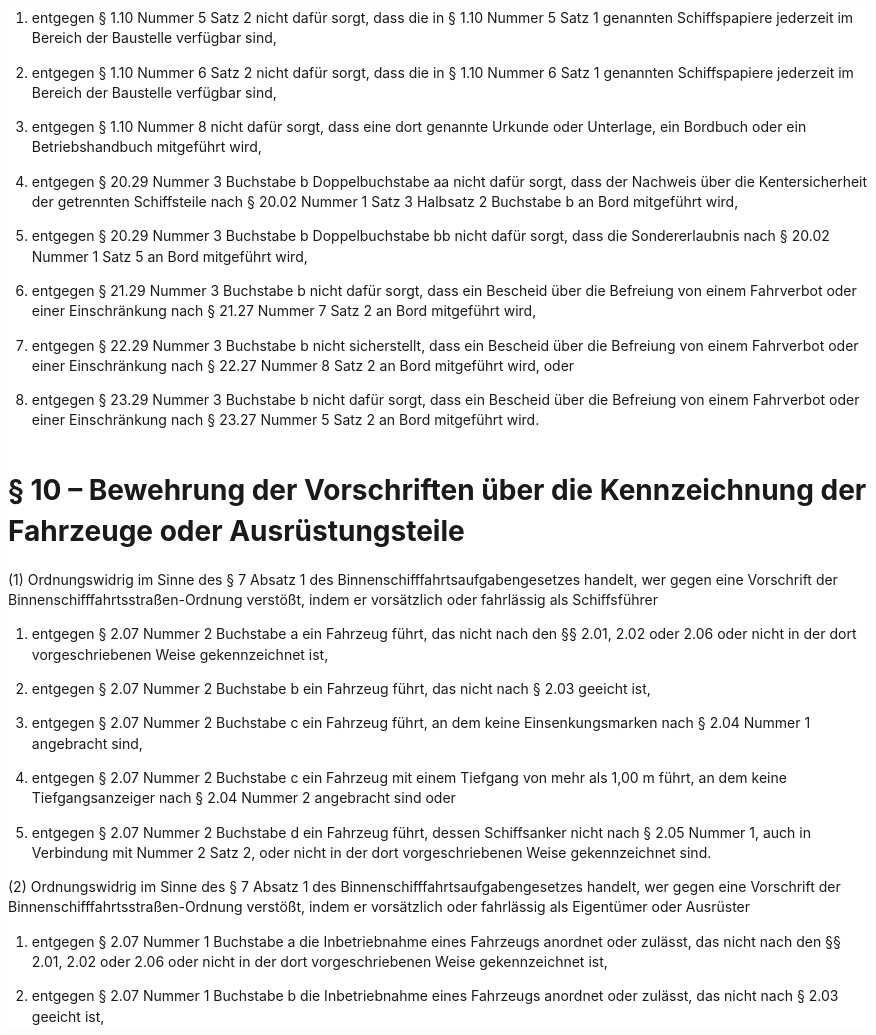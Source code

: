 1. entgegen § 1.10 Nummer 5 Satz 2 nicht dafür sorgt, dass die in § 1.10 Nummer 5 Satz 1 genannten Schiffspapiere jederzeit im Bereich der Baustelle verfügbar sind,

2. entgegen § 1.10 Nummer 6 Satz 2 nicht dafür sorgt, dass die in § 1.10 Nummer 6 Satz 1 genannten Schiffspapiere jederzeit im Bereich der Baustelle verfügbar sind,

3. entgegen § 1.10 Nummer 8 nicht dafür sorgt, dass eine dort genannte Urkunde oder Unterlage, ein Bordbuch oder ein Betriebshandbuch mitgeführt wird,

4. entgegen § 20.29 Nummer 3 Buchstabe b Doppelbuchstabe aa nicht dafür sorgt, dass der Nachweis über die Kentersicherheit der getrennten Schiffsteile nach § 20.02 Nummer 1 Satz 3 Halbsatz 2 Buchstabe b an Bord mitgeführt wird,

5. entgegen § 20.29 Nummer 3 Buchstabe b Doppelbuchstabe bb nicht dafür sorgt, dass die Sondererlaubnis nach § 20.02 Nummer 1 Satz 5 an Bord mitgeführt wird,

6. entgegen § 21.29 Nummer 3 Buchstabe b nicht dafür sorgt, dass ein Bescheid über die Befreiung von einem Fahrverbot oder einer Einschränkung nach § 21.27 Nummer 7 Satz 2 an Bord mitgeführt wird,

7. entgegen § 22.29 Nummer 3 Buchstabe b nicht sicherstellt, dass ein Bescheid über die Befreiung von einem Fahrverbot oder einer Einschränkung nach § 22.27 Nummer 8 Satz 2 an Bord mitgeführt wird, oder

8. entgegen § 23.29 Nummer 3 Buchstabe b nicht dafür sorgt, dass ein Bescheid über die Befreiung von einem Fahrverbot oder einer Einschränkung nach § 23.27 Nummer 5 Satz 2 an Bord mitgeführt wird.

# § 10 – Bewehrung der Vorschriften über die Kennzeichnung der Fahrzeuge oder Ausrüstungsteile

(1) Ordnungswidrig im Sinne des § 7 Absatz 1 des Binnenschifffahrtsaufgabengesetzes handelt, wer gegen eine Vorschrift der Binnenschifffahrtsstraßen-Ordnung verstößt, indem er vorsätzlich oder fahrlässig als Schiffsführer

1. entgegen § 2.07 Nummer 2 Buchstabe a ein Fahrzeug führt, das nicht nach den §§ 2.01, 2.02 oder 2.06 oder nicht in der dort vorgeschriebenen Weise gekennzeichnet ist,

2. entgegen § 2.07 Nummer 2 Buchstabe b ein Fahrzeug führt, das nicht nach § 2.03 geeicht ist,

3. entgegen § 2.07 Nummer 2 Buchstabe c ein Fahrzeug führt, an dem keine Einsenkungsmarken nach § 2.04 Nummer 1 angebracht sind,

4. entgegen § 2.07 Nummer 2 Buchstabe c ein Fahrzeug mit einem Tiefgang von mehr als 1,00 m führt, an dem keine Tiefgangsanzeiger nach § 2.04 Nummer 2 angebracht sind oder

5. entgegen § 2.07 Nummer 2 Buchstabe d ein Fahrzeug führt, dessen Schiffsanker nicht nach § 2.05 Nummer 1, auch in Verbindung mit Nummer 2 Satz 2, oder nicht in der dort vorgeschriebenen Weise gekennzeichnet sind.

(2) Ordnungswidrig im Sinne des § 7 Absatz 1 des Binnenschifffahrtsaufgabengesetzes handelt, wer gegen eine Vorschrift der Binnenschifffahrtsstraßen-Ordnung verstößt, indem er vorsätzlich oder fahrlässig als Eigentümer oder Ausrüster

1. entgegen § 2.07 Nummer 1 Buchstabe a die Inbetriebnahme eines Fahrzeugs anordnet oder zulässt, das nicht nach den §§ 2.01, 2.02 oder 2.06 oder nicht in der dort vorgeschriebenen Weise gekennzeichnet ist,

2. entgegen § 2.07 Nummer 1 Buchstabe b die Inbetriebnahme eines Fahrzeugs anordnet oder zulässt, das nicht nach § 2.03 geeicht ist,
